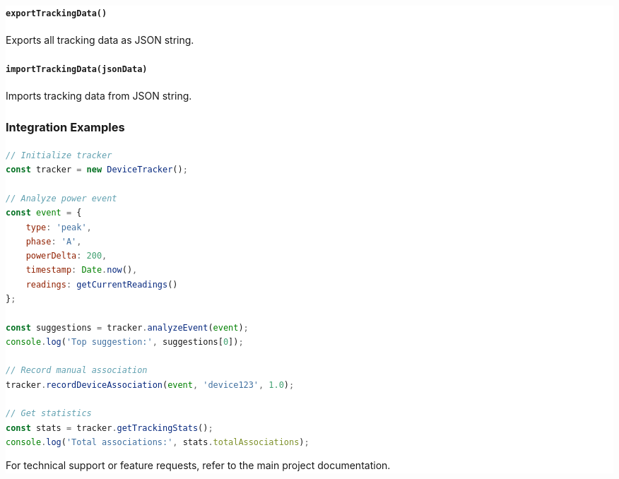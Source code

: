 #### `exportTrackingData()`
Exports all tracking data as JSON string.

#### `importTrackingData(jsonData)`
Imports tracking data from JSON string.

### Integration Examples

```javascript
// Initialize tracker
const tracker = new DeviceTracker();

// Analyze power event
const event = {
    type: 'peak',
    phase: 'A',
    powerDelta: 200,
    timestamp: Date.now(),
    readings: getCurrentReadings()
};

const suggestions = tracker.analyzeEvent(event);
console.log('Top suggestion:', suggestions[0]);

// Record manual association
tracker.recordDeviceAssociation(event, 'device123', 1.0);

// Get statistics
const stats = tracker.getTrackingStats();
console.log('Total associations:', stats.totalAssociations);
```

For technical support or feature requests, refer to the main project documentation. 